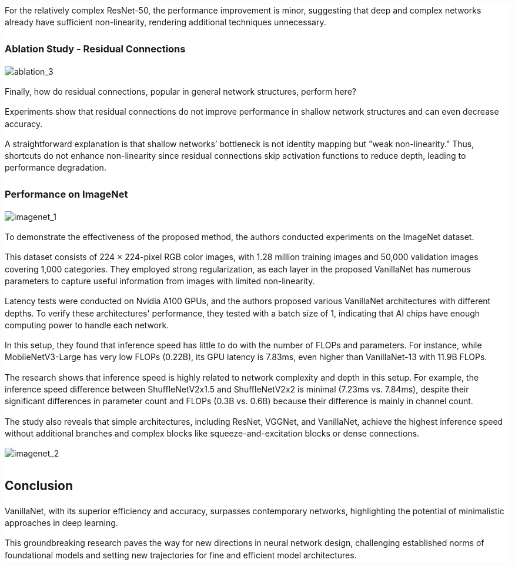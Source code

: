 For the relatively complex ResNet-50, the performance improvement is minor, suggesting that deep and complex networks already have sufficient non-linearity, rendering additional techniques unnecessary.

### Ablation Study - Residual Connections

![ablation_3](./img/img6.jpg)

Finally, how do residual connections, popular in general network structures, perform here?

Experiments show that residual connections do not improve performance in shallow network structures and can even decrease accuracy.

A straightforward explanation is that shallow networks’ bottleneck is not identity mapping but "weak non-linearity." Thus, shortcuts do not enhance non-linearity since residual connections skip activation functions to reduce depth, leading to performance degradation.

### Performance on ImageNet

![imagenet_1](./img/img2.jpg)

To demonstrate the effectiveness of the proposed method, the authors conducted experiments on the ImageNet dataset.

This dataset consists of 224 × 224-pixel RGB color images, with 1.28 million training images and 50,000 validation images covering 1,000 categories. They employed strong regularization, as each layer in the proposed VanillaNet has numerous parameters to capture useful information from images with limited non-linearity.

Latency tests were conducted on Nvidia A100 GPUs, and the authors proposed various VanillaNet architectures with different depths. To verify these architectures' performance, they tested with a batch size of 1, indicating that AI chips have enough computing power to handle each network.

In this setup, they found that inference speed has little to do with the number of FLOPs and parameters. For instance, while MobileNetV3-Large has very low FLOPs (0.22B), its GPU latency is 7.83ms, even higher than VanillaNet-13 with 11.9B FLOPs.

The research shows that inference speed is highly related to network complexity and depth in this setup. For example, the inference speed difference between ShuffleNetV2x1.5 and ShuffleNetV2x2 is minimal (7.23ms vs. 7.84ms), despite their significant differences in parameter count and FLOPs (0.3B vs. 0.6B) because their difference is mainly in channel count.

The study also reveals that simple architectures, including ResNet, VGGNet, and VanillaNet, achieve the highest inference speed without additional branches and complex blocks like squeeze-and-excitation blocks or dense connections.

![imagenet_2](./img/img3.jpg)

## Conclusion

VanillaNet, with its superior efficiency and accuracy, surpasses contemporary networks, highlighting the potential of minimalistic approaches in deep learning.

This groundbreaking research paves the way for new directions in neural network design, challenging established norms of foundational models and setting new trajectories for fine and efficient model architectures.
